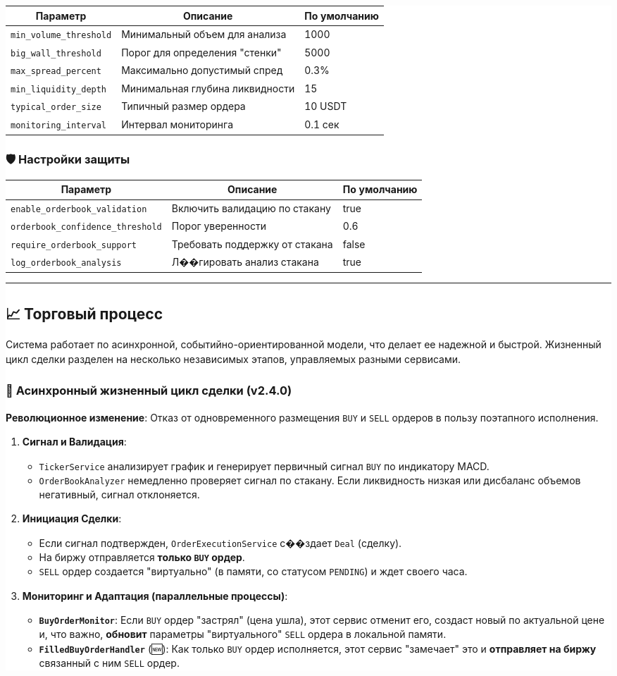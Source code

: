 | Параметр | Описание | По умолчанию |
|-----------|-------------|---------|
| `min_volume_threshold` | Минимальный объем для анализа | 1000 |
| `big_wall_threshold` | Порог для определения "стенки" | 5000 |
| `max_spread_percent` | Максимально допустимый спред | 0.3% |
| `min_liquidity_depth` | Минимальная глубина ликвидности | 15 |
| `typical_order_size` | Типичный размер ордера | 10 USDT |
| `monitoring_interval` | Интервал мониторинга | 0.1 сек |

### 🛡️ **Настройки защиты**

| Параметр | Описание | По умолчанию |
|-----------|-------------|---------|
| `enable_orderbook_validation` | Включить валидацию по стакану | true |
| `orderbook_confidence_threshold` | Порог уверенности | 0.6 |
| `require_orderbook_support` | Требовать поддержку от стакана | false |
| `log_orderbook_analysis` | Л��гировать анализ стакана | true |

---

## 📈 Торговый процесс

Система работает по асинхронной, событийно-ориентированной модели, что делает ее надежной и быстрой. Жизненный цикл сделки разделен на несколько независимых этапов, управляемых разными сервисами.

### 🔄 **Асинхронный жизненный цикл сделки (v2.4.0)**

**Революционное изменение**: Отказ от одновременного размещения `BUY` и `SELL` ордеров в пользу поэтапного исполнения.

1.  **Сигнал и Валидация**:
    -   `TickerService` анализирует график и генерирует первичный сигнал `BUY` по индикатору MACD.
    -   `OrderBookAnalyzer` немедленно проверяет сигнал по стакану. Если ликвидность низкая или дисбаланс объемов негативный, сигнал отклоняется.

2.  **Инициация Сделки**:
    -   Если сигнал подтвержден, `OrderExecutionService` с��здает `Deal` (сделку).
    -   На биржу отправляется **только `BUY` ордер**.
    -   `SELL` ордер создается "виртуально" (в памяти, со статусом `PENDING`) и ждет своего часа.

3.  **Мониторинг и Адаптация (параллельные процессы)**:
    -   **`BuyOrderMonitor`**: Если `BUY` ордер "застрял" (цена ушла), этот сервис отменит его, создаст новый по актуальной цене и, что важно, **обновит** параметры "виртуального" `SELL` ордера в локальной памяти.
    -   **`FilledBuyOrderHandler`** (🆕): Как только `BUY` ордер исполняется, этот сервис "замечает" это и **отправляет на биржу** связанный с ним `SELL` ордер.

